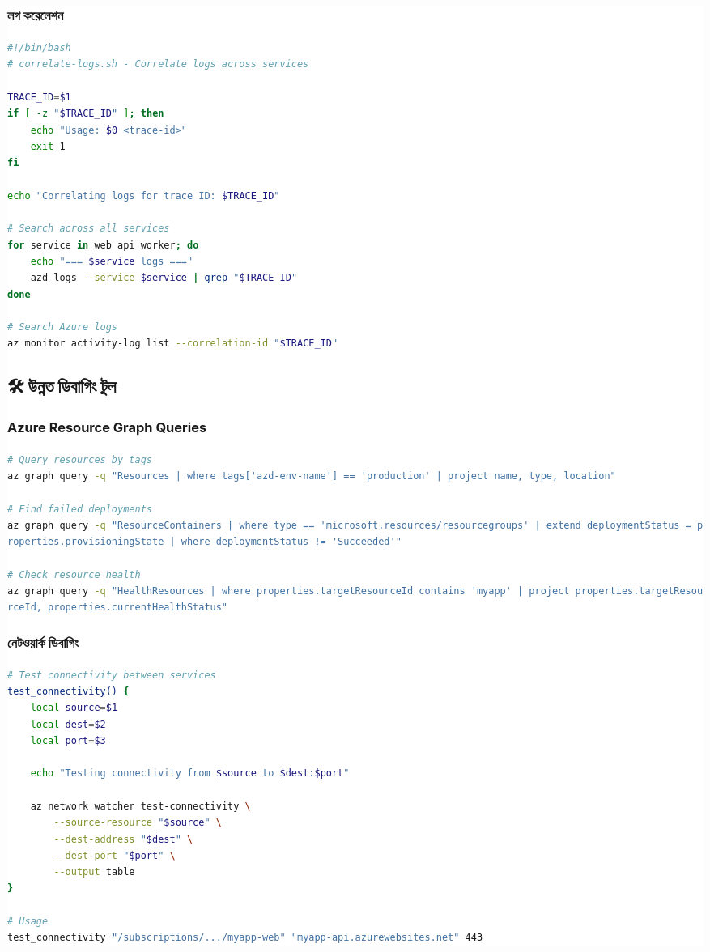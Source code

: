 ### লগ করেলেশন
```bash
#!/bin/bash
# correlate-logs.sh - Correlate logs across services

TRACE_ID=$1
if [ -z "$TRACE_ID" ]; then
    echo "Usage: $0 <trace-id>"
    exit 1
fi

echo "Correlating logs for trace ID: $TRACE_ID"

# Search across all services
for service in web api worker; do
    echo "=== $service logs ==="
    azd logs --service $service | grep "$TRACE_ID"
done

# Search Azure logs
az monitor activity-log list --correlation-id "$TRACE_ID"
```

## 🛠️ উন্নত ডিবাগিং টুল

### Azure Resource Graph Queries
```bash
# Query resources by tags
az graph query -q "Resources | where tags['azd-env-name'] == 'production' | project name, type, location"

# Find failed deployments
az graph query -q "ResourceContainers | where type == 'microsoft.resources/resourcegroups' | extend deploymentStatus = properties.provisioningState | where deploymentStatus != 'Succeeded'"

# Check resource health
az graph query -q "HealthResources | where properties.targetResourceId contains 'myapp' | project properties.targetResourceId, properties.currentHealthStatus"
```

### নেটওয়ার্ক ডিবাগিং
```bash
# Test connectivity between services
test_connectivity() {
    local source=$1
    local dest=$2
    local port=$3
    
    echo "Testing connectivity from $source to $dest:$port"
    
    az network watcher test-connectivity \
        --source-resource "$source" \
        --dest-address "$dest" \
        --dest-port "$port" \
        --output table
}

# Usage
test_connectivity "/subscriptions/.../myapp-web" "myapp-api.azurewebsites.net" 443
```

